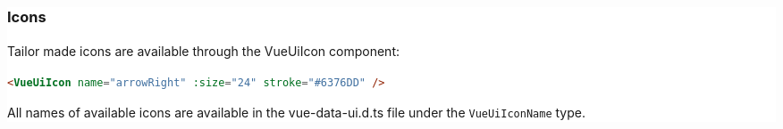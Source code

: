 ### Icons

Tailor made icons are available through the VueUiIcon component:

```html
<VueUiIcon name="arrowRight" :size="24" stroke="#6376DD" />
```

All names of available icons are available in the vue-data-ui.d.ts file under the `VueUiIconName` type.
